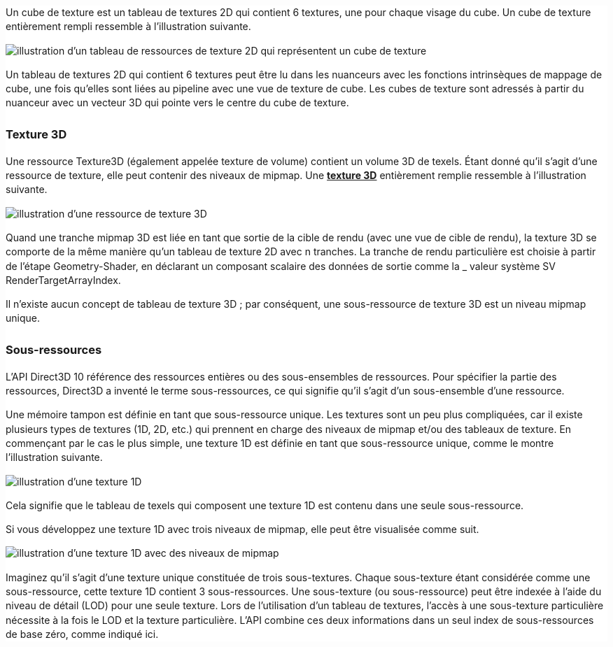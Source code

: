 Un cube de texture est un tableau de textures 2D qui contient 6 textures, une pour chaque visage du cube. Un cube de texture entièrement rempli ressemble à l’illustration suivante.

![illustration d’un tableau de ressources de texture 2D qui représentent un cube de texture](images/d3d10-resource-texturecube.png)

Un tableau de textures 2D qui contient 6 textures peut être lu dans les nuanceurs avec les fonctions intrinsèques de mappage de cube, une fois qu’elles sont liées au pipeline avec une vue de texture de cube. Les cubes de texture sont adressés à partir du nuanceur avec un vecteur 3D qui pointe vers le centre du cube de texture.

### <a name="3d-texture"></a>Texture 3D

Une ressource Texture3D (également appelée texture de volume) contient un volume 3D de texels. Étant donné qu’il s’agit d’une ressource de texture, elle peut contenir des niveaux de mipmap. Une [**texture 3D**](/windows/desktop/api/D3D10/nn-d3d10-id3d10texture3d) entièrement remplie ressemble à l’illustration suivante.

![illustration d’une ressource de texture 3D](images/d3d10-resource-texture3d.png)

Quand une tranche mipmap 3D est liée en tant que sortie de la cible de rendu (avec une vue de cible de rendu), la texture 3D se comporte de la même manière qu’un tableau de texture 2D avec n tranches. La tranche de rendu particulière est choisie à partir de l’étape Geometry-Shader, en déclarant un composant scalaire des données de sortie comme la \_ valeur système SV RenderTargetArrayIndex.

Il n’existe aucun concept de tableau de texture 3D ; par conséquent, une sous-ressource de texture 3D est un niveau mipmap unique.

### <a name="subresources"></a>Sous-ressources

L’API Direct3D 10 référence des ressources entières ou des sous-ensembles de ressources. Pour spécifier la partie des ressources, Direct3D a inventé le terme sous-ressources, ce qui signifie qu’il s’agit d’un sous-ensemble d’une ressource.

Une mémoire tampon est définie en tant que sous-ressource unique. Les textures sont un peu plus compliquées, car il existe plusieurs types de textures (1D, 2D, etc.) qui prennent en charge des niveaux de mipmap et/ou des tableaux de texture. En commençant par le cas le plus simple, une texture 1D est définie en tant que sous-ressource unique, comme le montre l’illustration suivante.

![illustration d’une texture 1D](images/d3d10-1d-texture.png)

Cela signifie que le tableau de texels qui composent une texture 1D est contenu dans une seule sous-ressource.

Si vous développez une texture 1D avec trois niveaux de mipmap, elle peut être visualisée comme suit.

![illustration d’une texture 1D avec des niveaux de mipmap](images/d3d10-resource-texture1d.png)

Imaginez qu’il s’agit d’une texture unique constituée de trois sous-textures. Chaque sous-texture étant considérée comme une sous-ressource, cette texture 1D contient 3 sous-ressources. Une sous-texture (ou sous-ressource) peut être indexée à l’aide du niveau de détail (LOD) pour une seule texture. Lors de l’utilisation d’un tableau de textures, l’accès à une sous-texture particulière nécessite à la fois le LOD et la texture particulière. L’API combine ces deux informations dans un seul index de sous-ressources de base zéro, comme indiqué ici.
